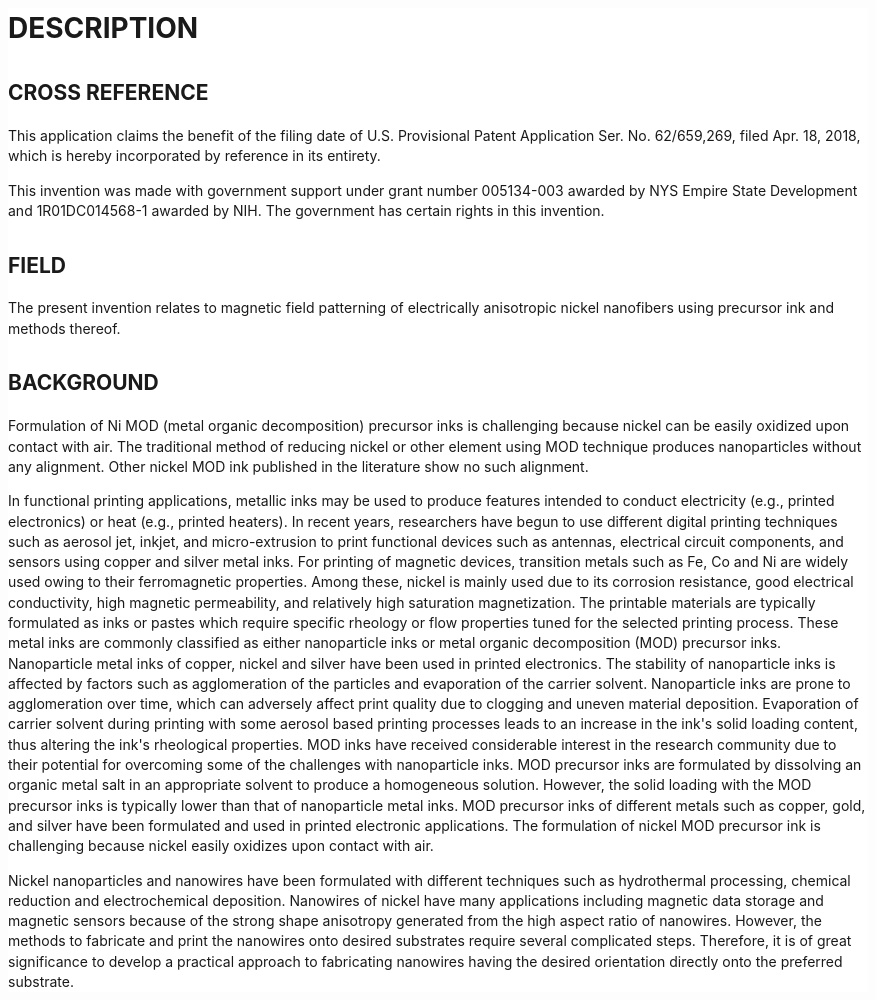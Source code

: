 # DESCRIPTION

## CROSS REFERENCE

This application claims the benefit of the filing date of U.S. Provisional Patent Application Ser. No. 62/659,269, filed Apr. 18, 2018, which is hereby incorporated by reference in its entirety.

This invention was made with government support under grant number 005134-003 awarded by NYS Empire State Development and 1R01DC014568-1 awarded by NIH. The government has certain rights in this invention.

## FIELD

The present invention relates to magnetic field patterning of electrically anisotropic nickel nanofibers using precursor ink and methods thereof.

## BACKGROUND

Formulation of Ni MOD (metal organic decomposition) precursor inks is challenging because nickel can be easily oxidized upon contact with air. The traditional method of reducing nickel or other element using MOD technique produces nanoparticles without any alignment. Other nickel MOD ink published in the literature show no such alignment.

In functional printing applications, metallic inks may be used to produce features intended to conduct electricity (e.g., printed electronics) or heat (e.g., printed heaters). In recent years, researchers have begun to use different digital printing techniques such as aerosol jet, inkjet, and micro-extrusion to print functional devices such as antennas, electrical circuit components, and sensors using copper and silver metal inks. For printing of magnetic devices, transition metals such as Fe, Co and Ni are widely used owing to their ferromagnetic properties. Among these, nickel is mainly used due to its corrosion resistance, good electrical conductivity, high magnetic permeability, and relatively high saturation magnetization. The printable materials are typically formulated as inks or pastes which require specific rheology or flow properties tuned for the selected printing process. These metal inks are commonly classified as either nanoparticle inks or metal organic decomposition (MOD) precursor inks. Nanoparticle metal inks of copper, nickel and silver have been used in printed electronics. The stability of nanoparticle inks is affected by factors such as agglomeration of the particles and evaporation of the carrier solvent. Nanoparticle inks are prone to agglomeration over time, which can adversely affect print quality due to clogging and uneven material deposition. Evaporation of carrier solvent during printing with some aerosol based printing processes leads to an increase in the ink's solid loading content, thus altering the ink's rheological properties. MOD inks have received considerable interest in the research community due to their potential for overcoming some of the challenges with nanoparticle inks. MOD precursor inks are formulated by dissolving an organic metal salt in an appropriate solvent to produce a homogeneous solution. However, the solid loading with the MOD precursor inks is typically lower than that of nanoparticle metal inks. MOD precursor inks of different metals such as copper, gold, and silver have been formulated and used in printed electronic applications. The formulation of nickel MOD precursor ink is challenging because nickel easily oxidizes upon contact with air.

Nickel nanoparticles and nanowires have been formulated with different techniques such as hydrothermal processing, chemical reduction and electrochemical deposition. Nanowires of nickel have many applications including magnetic data storage and magnetic sensors because of the strong shape anisotropy generated from the high aspect ratio of nanowires. However, the methods to fabricate and print the nanowires onto desired substrates require several complicated steps. Therefore, it is of great significance to develop a practical approach to fabricating nanowires having the desired orientation directly onto the preferred substrate.
